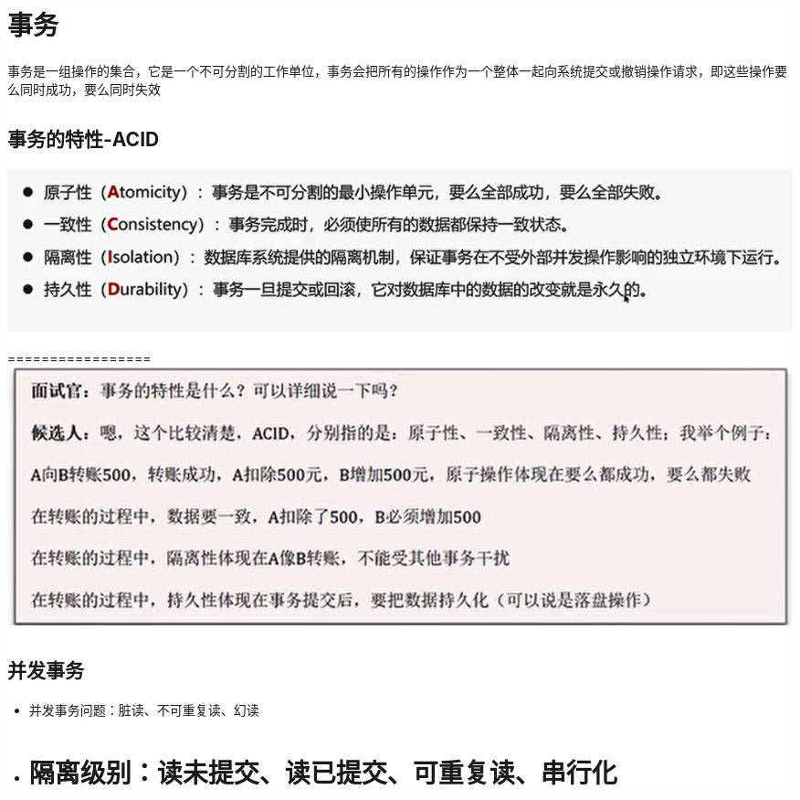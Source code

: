 
# 事务
事务是一组操作的集合，它是一个不可分割的工作单位，事务会把所有的操作作为一个整体一起向系统提交或撤销操作请求，即这些操作要么同时成功，要么同时失效
## 事务的特性-ACID
![20231210141825.png](attachments/MySQL/20231210141825.png)

=================
![20231210141933.png](attachments/MySQL/20231210141933.png)
## 并发事务
- 并发事务问题：脏读、不可重复读、幻读
- 隔离级别：读未提交、读已提交、可重复读、串行化
  ============